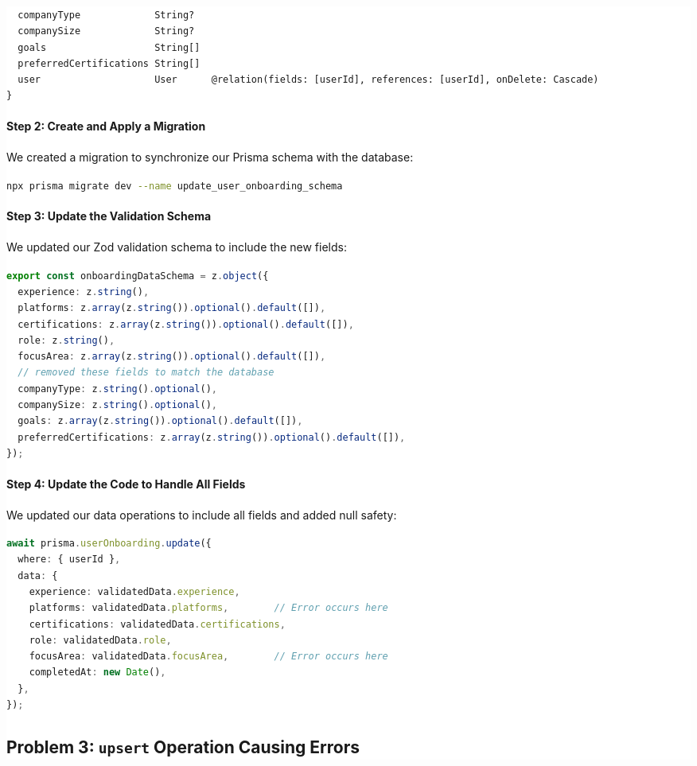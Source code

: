 ```prisma
  companyType             String?
  companySize             String?
  goals                   String[]
  preferredCertifications String[]
  user                    User      @relation(fields: [userId], references: [userId], onDelete: Cascade)
}
```

#### Step 2: Create and Apply a Migration

We created a migration to synchronize our Prisma schema with the database:

```bash
npx prisma migrate dev --name update_user_onboarding_schema
```

#### Step 3: Update the Validation Schema

We updated our Zod validation schema to include the new fields:

```typescript
export const onboardingDataSchema = z.object({
  experience: z.string(),
  platforms: z.array(z.string()).optional().default([]),
  certifications: z.array(z.string()).optional().default([]),
  role: z.string(),
  focusArea: z.array(z.string()).optional().default([]),
  // removed these fields to match the database
  companyType: z.string().optional(),
  companySize: z.string().optional(),
  goals: z.array(z.string()).optional().default([]),
  preferredCertifications: z.array(z.string()).optional().default([]),
});
```

#### Step 4: Update the Code to Handle All Fields

We updated our data operations to include all fields and added null safety:

```typescript
await prisma.userOnboarding.update({
  where: { userId },
  data: {
    experience: validatedData.experience,
    platforms: validatedData.platforms,        // Error occurs here
    certifications: validatedData.certifications,
    role: validatedData.role,
    focusArea: validatedData.focusArea,        // Error occurs here
    completedAt: new Date(),
  },
});
```

## Problem 3: `upsert` Operation Causing Errors
